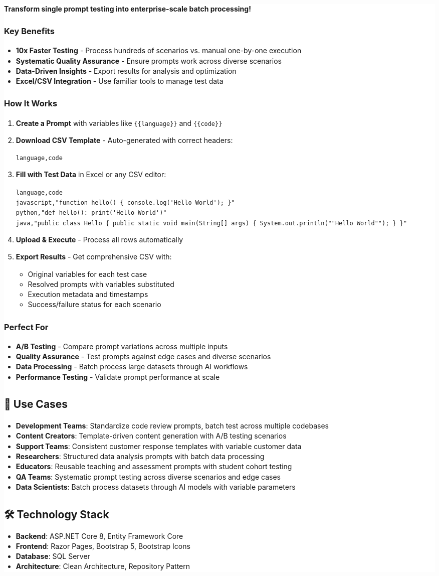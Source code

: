 **Transform single prompt testing into enterprise-scale batch processing!**

### Key Benefits
- **10x Faster Testing** - Process hundreds of scenarios vs. manual one-by-one execution
- **Systematic Quality Assurance** - Ensure prompts work across diverse scenarios
- **Data-Driven Insights** - Export results for analysis and optimization
- **Excel/CSV Integration** - Use familiar tools to manage test data

### How It Works

1. **Create a Prompt** with variables like `{{language}}` and `{{code}}`

2. **Download CSV Template** - Auto-generated with correct headers:
   ```csv
   language,code
   ```

3. **Fill with Test Data** in Excel or any CSV editor:
   ```csv
   language,code
   javascript,"function hello() { console.log('Hello World'); }"
   python,"def hello(): print('Hello World')"
   java,"public class Hello { public static void main(String[] args) { System.out.println(""Hello World""); } }"
   ```

4. **Upload & Execute** - Process all rows automatically

5. **Export Results** - Get comprehensive CSV with:
   - Original variables for each test case
   - Resolved prompts with variables substituted
   - Execution metadata and timestamps
   - Success/failure status for each scenario

### Perfect For
- **A/B Testing** - Compare prompt variations across multiple inputs
- **Quality Assurance** - Test prompts against edge cases and diverse scenarios  
- **Data Processing** - Batch process large datasets through AI workflows
- **Performance Testing** - Validate prompt performance at scale

## 🎯 Use Cases

- **Development Teams**: Standardize code review prompts, batch test across multiple codebases
- **Content Creators**: Template-driven content generation with A/B testing scenarios
- **Support Teams**: Consistent customer response templates with variable customer data
- **Researchers**: Structured data analysis prompts with batch data processing
- **Educators**: Reusable teaching and assessment prompts with student cohort testing
- **QA Teams**: Systematic prompt testing across diverse scenarios and edge cases
- **Data Scientists**: Batch process datasets through AI models with variable parameters

## 🛠️ Technology Stack

- **Backend**: ASP.NET Core 8, Entity Framework Core
- **Frontend**: Razor Pages, Bootstrap 5, Bootstrap Icons
- **Database**: SQL Server
- **Architecture**: Clean Architecture, Repository Pattern
